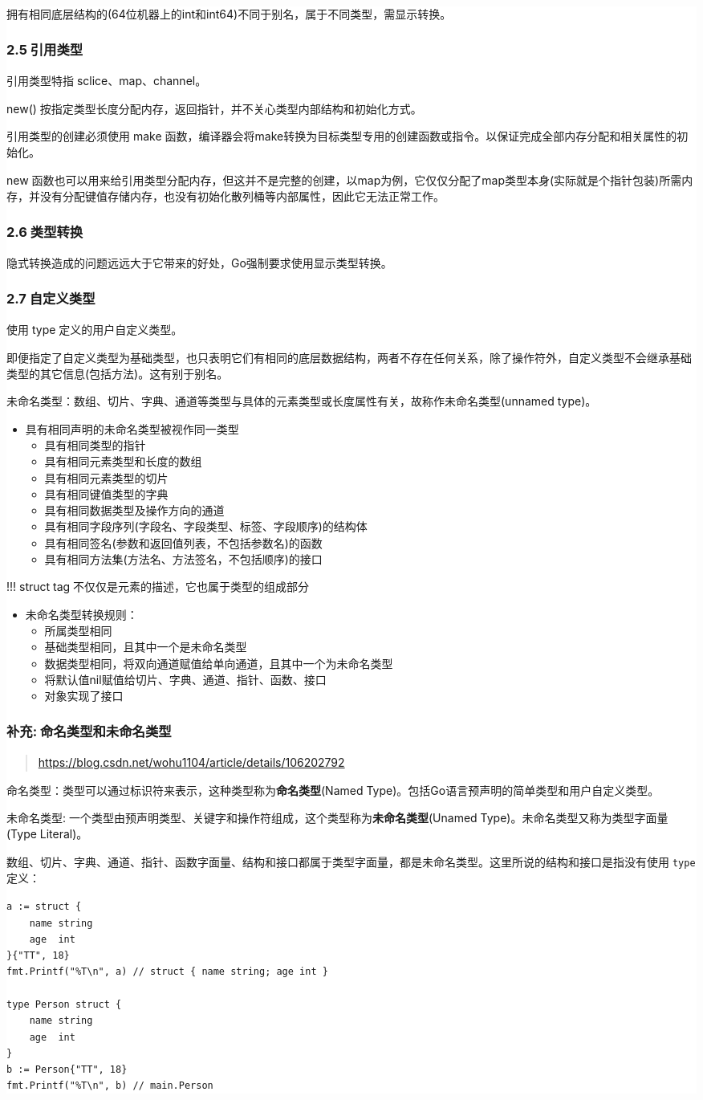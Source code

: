 拥有相同底层结构的(64位机器上的int和int64)不同于别名，属于不同类型，需显示转换。


### 2.5 引用类型

引用类型特指 sclice、map、channel。

new() 按指定类型长度分配内存，返回指针，并不关心类型内部结构和初始化方式。

引用类型的创建必须使用 make 函数，编译器会将make转换为目标类型专用的创建函数或指令。以保证完成全部内存分配和相关属性的初始化。

new 函数也可以用来给引用类型分配内存，但这并不是完整的创建，以map为例，它仅仅分配了map类型本身(实际就是个指针包装)所需内存，并没有分配键值存储内存，也没有初始化散列桶等内部属性，因此它无法正常工作。

### 2.6 类型转换

隐式转换造成的问题远远大于它带来的好处，Go强制要求使用显示类型转换。

### 2.7 自定义类型

使用 type 定义的用户自定义类型。

即便指定了自定义类型为基础类型，也只表明它们有相同的底层数据结构，两者不存在任何关系，除了操作符外，自定义类型不会继承基础类型的其它信息(包括方法)。这有别于别名。


未命名类型：数组、切片、字典、通道等类型与具体的元素类型或长度属性有关，故称作未命名类型(unnamed type)。

* 具有相同声明的未命名类型被视作同一类型
    * 具有相同类型的指针
    * 具有相同元素类型和长度的数组
    * 具有相同元素类型的切片
    * 具有相同键值类型的字典
    * 具有相同数据类型及操作方向的通道
    * 具有相同字段序列(字段名、字段类型、标签、字段顺序)的结构体
    * 具有相同签名(参数和返回值列表，不包括参数名)的函数
    * 具有相同方法集(方法名、方法签名，不包括顺序)的接口

!!! struct tag 不仅仅是元素的描述，它也属于类型的组成部分

* 未命名类型转换规则：
    * 所属类型相同
    * 基础类型相同，且其中一个是未命名类型
    * 数据类型相同，将双向通道赋值给单向通道，且其中一个为未命名类型
    * 将默认值nil赋值给切片、字典、通道、指针、函数、接口
    * 对象实现了接口

### 补充: 命名类型和未命名类型
> https://blog.csdn.net/wohu1104/article/details/106202792

命名类型：类型可以通过标识符来表示，这种类型称为**命名类型**(Named Type)。包括Go语言预声明的简单类型和用户自定义类型。

未命名类型: 一个类型由预声明类型、关键字和操作符组成，这个类型称为**未命名类型**(Unamed Type)。未命名类型又称为类型字面量(Type Literal)。

数组、切片、字典、通道、指针、函数字面量、结构和接口都属于类型字面量，都是未命名类型。这里所说的结构和接口是指没有使用 `type` 定义：
```
a := struct {
    name string
    age  int
}{"TT", 18}
fmt.Printf("%T\n", a) // struct { name string; age int }

type Person struct {
    name string
    age  int
}
b := Person{"TT", 18}
fmt.Printf("%T\n", b) // main.Person
```
